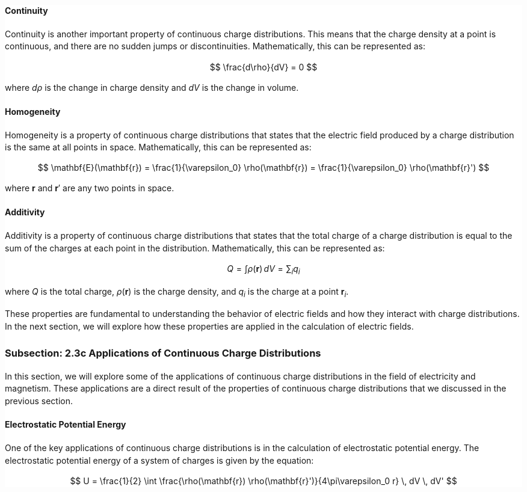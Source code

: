 #### Continuity

Continuity is another important property of continuous charge distributions. This means that the charge density at a point is continuous, and there are no sudden jumps or discontinuities. Mathematically, this can be represented as:

$$
\frac{d\rho}{dV} = 0
$$

where $d\rho$ is the change in charge density and $dV$ is the change in volume.

#### Homogeneity

Homogeneity is a property of continuous charge distributions that states that the electric field produced by a charge distribution is the same at all points in space. Mathematically, this can be represented as:

$$
\mathbf{E}(\mathbf{r}) = \frac{1}{\varepsilon_0} \rho(\mathbf{r}) = \frac{1}{\varepsilon_0} \rho(\mathbf{r}')
$$

where $\mathbf{r}$ and $\mathbf{r}'$ are any two points in space.

#### Additivity

Additivity is a property of continuous charge distributions that states that the total charge of a charge distribution is equal to the sum of the charges at each point in the distribution. Mathematically, this can be represented as:

$$
Q = \int \rho(\mathbf{r}) \, dV = \sum_i q_i
$$

where $Q$ is the total charge, $\rho(\mathbf{r})$ is the charge density, and $q_i$ is the charge at a point $\mathbf{r}_i$.

These properties are fundamental to understanding the behavior of electric fields and how they interact with charge distributions. In the next section, we will explore how these properties are applied in the calculation of electric fields.

### Subsection: 2.3c Applications of Continuous Charge Distributions

In this section, we will explore some of the applications of continuous charge distributions in the field of electricity and magnetism. These applications are a direct result of the properties of continuous charge distributions that we discussed in the previous section.

#### Electrostatic Potential Energy

One of the key applications of continuous charge distributions is in the calculation of electrostatic potential energy. The electrostatic potential energy of a system of charges is given by the equation:

$$
U = \frac{1}{2} \int \frac{\rho(\mathbf{r}) \rho(\mathbf{r}')}{4\pi\varepsilon_0 r} \, dV \, dV'
$$
